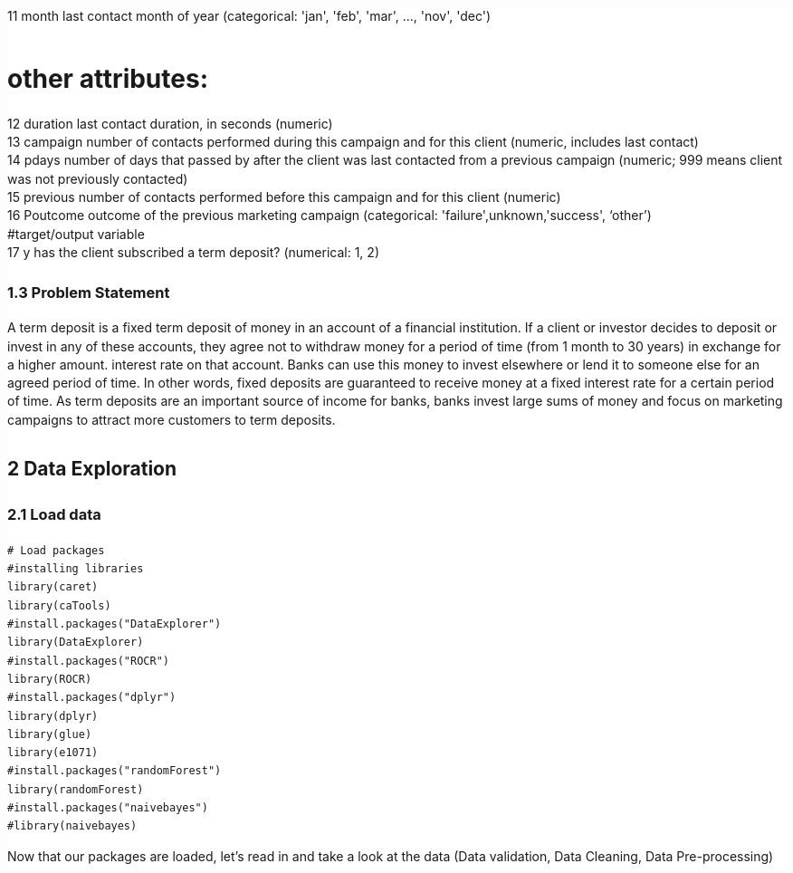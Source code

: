 11	month	last contact month of year (categorical: 'jan', 'feb', 'mar', ..., 'nov', 'dec')  
# other attributes:  
12	duration	last contact duration, in seconds (numeric)  
13	campaign	number of contacts performed during this campaign and for this client (numeric, includes last contact)  
14	pdays	number of days that passed by after the client was last contacted from a previous campaign (numeric; 999 means client was not previously contacted)  
15	previous	number of contacts performed before this campaign and for this client (numeric)  
16	Poutcome	outcome of the previous marketing campaign (categorical: 'failure',unknown,'success', ‘other’)  
#target/output variable  
17	y	has the client subscribed a term deposit? (numerical: 1, 2)



### 1.3 Problem Statement

A term deposit is a fixed term deposit of money in an account of a financial institution. If a client or investor decides to deposit or invest in any of these accounts, they agree not to withdraw money for a period of time (from 1 month to 30 years) in exchange for a higher amount. interest rate on that account. Banks can use this money to invest elsewhere or lend it to someone else for an agreed period of time. In other words, fixed deposits are guaranteed to receive money at a fixed interest rate for a certain period of time. As term deposits are an important source of income for banks, banks invest large sums of money and focus on marketing campaigns to attract more customers to term deposits.

## 2 Data Exploration

### 2.1 Load data

```{r}
# Load packages
#installing libraries
library(caret)
library(caTools)
#install.packages("DataExplorer")
library(DataExplorer)
#install.packages("ROCR")
library(ROCR)
#install.packages("dplyr")
library(dplyr)
library(glue)
library(e1071)
#install.packages("randomForest")
library(randomForest)
#install.packages("naivebayes")
#library(naivebayes)
```

Now that our packages are loaded, let’s read in and take a look at the data (Data validation, Data Cleaning, Data Pre-processing)
